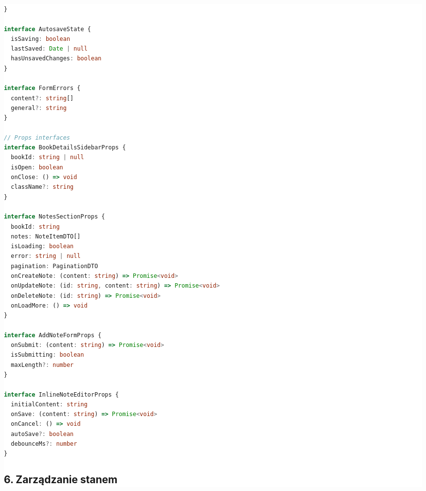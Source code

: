 ```typescript
}

interface AutosaveState {
  isSaving: boolean
  lastSaved: Date | null
  hasUnsavedChanges: boolean
}

interface FormErrors {
  content?: string[]
  general?: string
}

// Props interfaces
interface BookDetailsSidebarProps {
  bookId: string | null
  isOpen: boolean
  onClose: () => void
  className?: string
}

interface NotesSectionProps {
  bookId: string
  notes: NoteItemDTO[]
  isLoading: boolean
  error: string | null
  pagination: PaginationDTO
  onCreateNote: (content: string) => Promise<void>
  onUpdateNote: (id: string, content: string) => Promise<void>
  onDeleteNote: (id: string) => Promise<void>
  onLoadMore: () => void
}

interface AddNoteFormProps {
  onSubmit: (content: string) => Promise<void>
  isSubmitting: boolean
  maxLength?: number
}

interface InlineNoteEditorProps {
  initialContent: string
  onSave: (content: string) => Promise<void>
  onCancel: () => void
  autoSave?: boolean
  debounceMs?: number
}
```

## 6. Zarządzanie stanem
